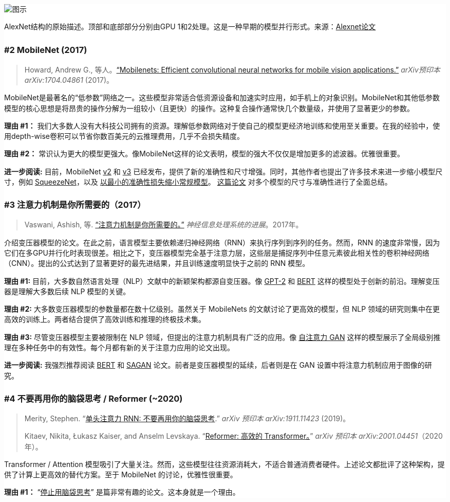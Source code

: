 ![图示](../Images/0c56de4690eaf23d4c7f29e008cec3e7.png)

AlexNet结构的原始描述。顶部和底部部分分别由GPU 1和2处理。这是一种早期的模型并行形式。来源：[Alexnet论文](http://papers.nips.cc/paper/4824-imagenet-classification-with-deep-convolutional-neural-networ)

### #2 MobileNet (2017)

> Howard, Andrew G., 等人。[“Mobilenets: Efficient convolutional neural networks for mobile vision applications.”](https://arxiv.org/abs/1704.04861) *arXiv预印本arXiv:1704.04861* (2017)。

MobileNet是最著名的“低参数”网络之一。这些模型非常适合低资源设备和加速实时应用，如手机上的对象识别。MobileNet和其他低参数模型的核心思想是将昂贵的操作分解为一组较小（且更快）的操作。这种复合操作通常快几个数量级，并使用了显著更少的参数。

**理由 #1：** 我们大多数人没有大科技公司拥有的资源。理解低参数网络对于使自己的模型更经济地训练和使用至关重要。在我的经验中，使用depth-wise卷积可以节省你数百美元的云推理费用，几乎不会损失精度。

**理由 #2：** 常识认为更大的模型更强大。像MobileNet这样的论文表明，模型的强大不仅仅是增加更多的滤波器。优雅很重要。

**进一步阅读:** 目前，MobileNet [v2](https://arxiv.org/abs/1801.04381) 和 [v3](https://arxiv.org/abs/1905.02244) 已经发布，提供了新的准确性和尺寸增强。同时，其他作者也提出了许多技术来进一步缩小模型尺寸，例如 [SqueezeNet](https://arxiv.org/abs/1602.07360)，以及 [以最小的准确性损失缩小常规模型](https://arxiv.org/abs/1608.08710)。 [这篇论文](https://ieeexplore.ieee.org/abstract/document/8050276) 对多个模型的尺寸与准确性进行了全面总结。

### #3 注意力机制是你所需要的（2017）

> Vaswani, Ashish, 等. [“注意力机制是你所需要的。”](http://papers.nips.cc/paper/7181-attention-is-all-you-need) *神经信息处理系统的进展*。2017年。

介绍变压器模型的论文。在此之前，语言模型主要依赖递归神经网络（RNN）来执行序列到序列的任务。然而，RNN 的速度非常慢，因为它们在多GPU并行化时表现很差。相比之下，变压器模型完全基于注意力层，这些层是捕捉序列中任意元素彼此相关性的卷积神经网络（CNN）。提出的公式达到了显著更好的最先进结果，并且训练速度明显快于之前的 RNN 模型。

**理由 #1:** 目前，大多数自然语言处理（NLP）文献中的新颖架构都源自变压器。像 [GPT-2](https://www.ceid.upatras.gr/webpages/faculty/zaro/teaching/alg-ds/PRESENTATIONS/PAPERS/2019-Radford-et-al_Language-Models-Are-Unsupervised-Multitask-%20Learners.pdf) 和 [BERT](https://arxiv.org/abs/1810.04805) 这样的模型处于创新的前沿。理解变压器是理解大多数后续 NLP 模型的关键。

**理由 #2:** 大多数变压器模型的参数量都在数十亿级别。虽然关于 MobileNets 的文献讨论了更高效的模型，但 NLP 领域的研究则集中在更高效的训练上。两者结合提供了高效训练和推理的终极技术集。

**理由 #3:** 尽管变压器模型主要被限制在 NLP 领域，但提出的注意力机制具有广泛的应用。像 [自注意力 GAN](https://arxiv.org/abs/1805.08318) 这样的模型展示了全局级别推理在多种任务中的有效性。每个月都有新的关于注意力应用的论文出现。

**进一步阅读:** 我强烈推荐阅读 [BERT](https://arxiv.org/abs/1810.04805) 和 [SAGAN](https://arxiv.org/abs/1805.08318) 论文。前者是变压器模型的延续，后者则是在 GAN 设置中将注意力机制应用于图像的研究。

### #4 不要再用你的脑袋思考 / Reformer (~2020)

> Merity, Stephen. “[单头注意力 RNN: 不要再用你的脑袋思考](https://arxiv.org/abs/1911.11423).” *arXiv 预印本 arXiv:1911.11423* (2019)。
> 
> Kitaev, Nikita, Łukasz Kaiser, and Anselm Levskaya. “[Reformer: 高效的 Transformer。](https://arxiv.org/abs/2001.04451)” *arXiv 预印本 arXiv:2001.04451*（2020年）。

Transformer / Attention 模型吸引了大量关注。然而，这些模型往往资源消耗大，不适合普通消费者硬件。上述论文都批评了这种架构，提供了计算上更高效的替代方案。至于 MobileNet 的讨论，优雅性很重要。

**理由 #1：** “[停止用脑袋思考](https://arxiv.org/abs/1911.11423)” 是篇非常有趣的论文。这本身就是一个理由。
